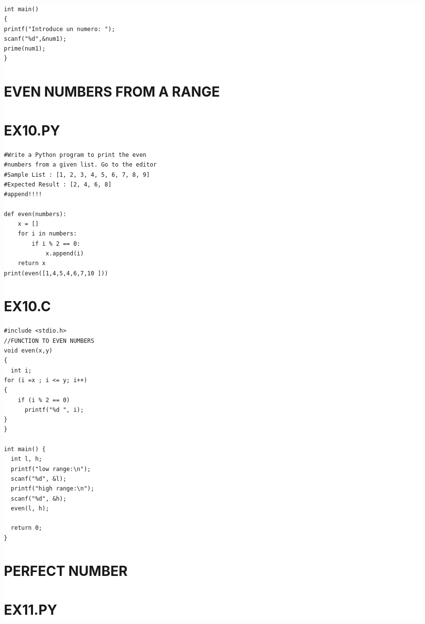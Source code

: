     int main()
    {
    printf("Introduce un numero: ");
    scanf("%d",&num1);
    prime(num1);
    }

# EVEN NUMBERS FROM A RANGE
# EX10.PY

    #Write a Python program to print the even
    #numbers from a given list. Go to the editor
    #Sample List : [1, 2, 3, 4, 5, 6, 7, 8, 9] 
    #Expected Result : [2, 4, 6, 8]
    #append!!!!

    def even(numbers):
        x = []
        for i in numbers:
            if i % 2 == 0:
                x.append(i)
        return x
    print(even([1,4,5,4,6,7,10 ]))

# EX10.C

    #include <stdio.h>
    //FUNCTION TO EVEN NUMBERS
    void even(x,y)
    {
      int i;
    for (i =x ; i <= y; i++) 
    {
        if (i % 2 == 0) 
          printf("%d ", i);
    }
    }

    int main() {
      int l, h;
      printf("low range:\n");
      scanf("%d", &l);
      printf("high range:\n");
      scanf("%d", &h);
      even(l, h);

      return 0;
    }
    
# PERFECT NUMBER
# EX11.PY 
